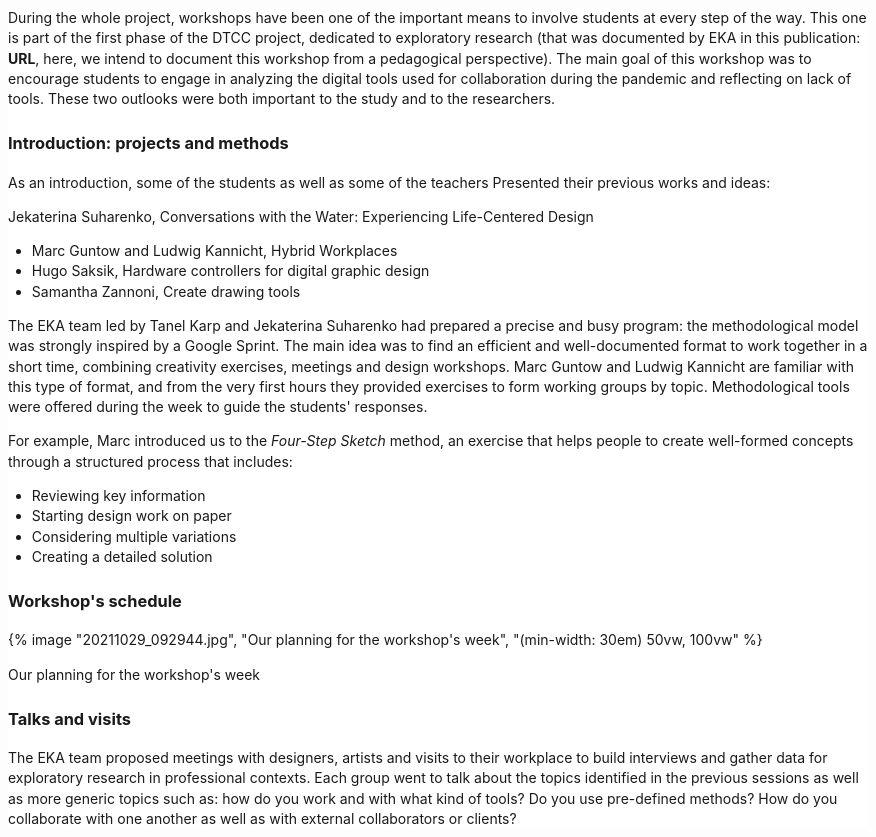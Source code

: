 During the whole project, workshops have been one of the important means
to involve students at every step of the way. This one is part of the
first phase of the DTCC project, dedicated to exploratory research (that
was documented by EKA in this publication: **URL**, here, we intend to
document this workshop from a pedagogical perspective). The main goal of
this workshop was to encourage students to engage in analyzing the
digital tools used for collaboration during the pandemic and reflecting
on lack of tools. These two outlooks were both important to the study
and to the researchers.

### Introduction: projects and methods

As an introduction, some of the students as well as some of the teachers
Presented their previous works and ideas:

Jekaterina Suharenko, Conversations with the Water: Experiencing
Life-Centered Design

-   Marc Guntow and Ludwig Kannicht, Hybrid Workplaces
-   Hugo Saksik, Hardware controllers for digital graphic design
-   Samantha Zannoni, Create drawing tools

The EKA team led by Tanel Karp and Jekaterina Suharenko had prepared a
precise and busy program: the methodological model was strongly inspired
by a Google Sprint. The main idea was to find an efficient and
well-documented format to work together in a short time, combining
creativity exercises, meetings and design workshops. Marc Guntow and
Ludwig Kannicht are familiar with this type of format, and from the very
first hours they provided exercises to form working groups by topic.
Methodological tools were offered during the week to guide the
students' responses.

For example, Marc introduced us to the *Four-Step Sketch* method, an
exercise that helps people to create well-formed concepts through a
structured process that includes:

-   Reviewing key information
-   Starting design work on paper
-   Considering multiple variations
-   Creating a detailed solution


### Workshop's schedule

{% image "20211029_092944.jpg", "Our planning for the workshop's week", "(min-width: 30em) 50vw, 100vw" %}
<figcaption>Our planning for the workshop's week</figcaption>


### Talks and visits

The EKA team proposed meetings with designers, artists and visits to
their workplace to build interviews and gather data for exploratory
research in professional contexts. Each group went to talk about the
topics identified in the previous sessions as well as more generic
topics such as: how do you work and with what kind of tools? Do you use
pre-defined methods? How do you collaborate with one another as well as
with external collaborators or clients?
